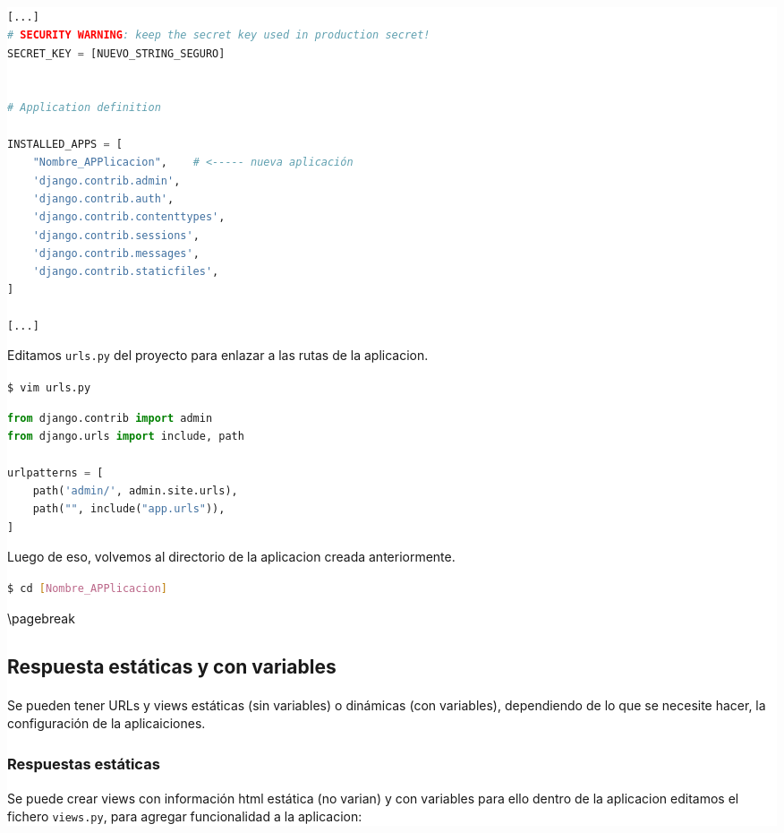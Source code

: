 ```python
[...]
# SECURITY WARNING: keep the secret key used in production secret!
SECRET_KEY = [NUEVO_STRING_SEGURO]


# Application definition

INSTALLED_APPS = [
    "Nombre_APPlicacion",    # <----- nueva aplicación
    'django.contrib.admin',
    'django.contrib.auth',
    'django.contrib.contenttypes',
    'django.contrib.sessions',
    'django.contrib.messages',
    'django.contrib.staticfiles',
]

[...]
```


Editamos `urls.py` del proyecto para enlazar a las rutas de la aplicacion.

```bash
$ vim urls.py
```


```python
from django.contrib import admin
from django.urls import include, path

urlpatterns = [
    path('admin/', admin.site.urls),
    path("", include("app.urls")),
]
```

Luego de eso, volvemos al directorio de la aplicacion creada anteriormente.

```bash
$ cd [Nombre_APPlicacion]
```

\pagebreak

## Respuesta estáticas y con variables

Se pueden tener URLs y views estáticas (sin variables) o dinámicas (con variables), dependiendo de lo que se necesite hacer, la configuración de la aplicaiciones.

### Respuestas estáticas
Se puede crear views con información html estática (no varian) y con variables para ello dentro de la aplicacion editamos el fichero `views.py`, para agregar funcionalidad a la aplicacion:
